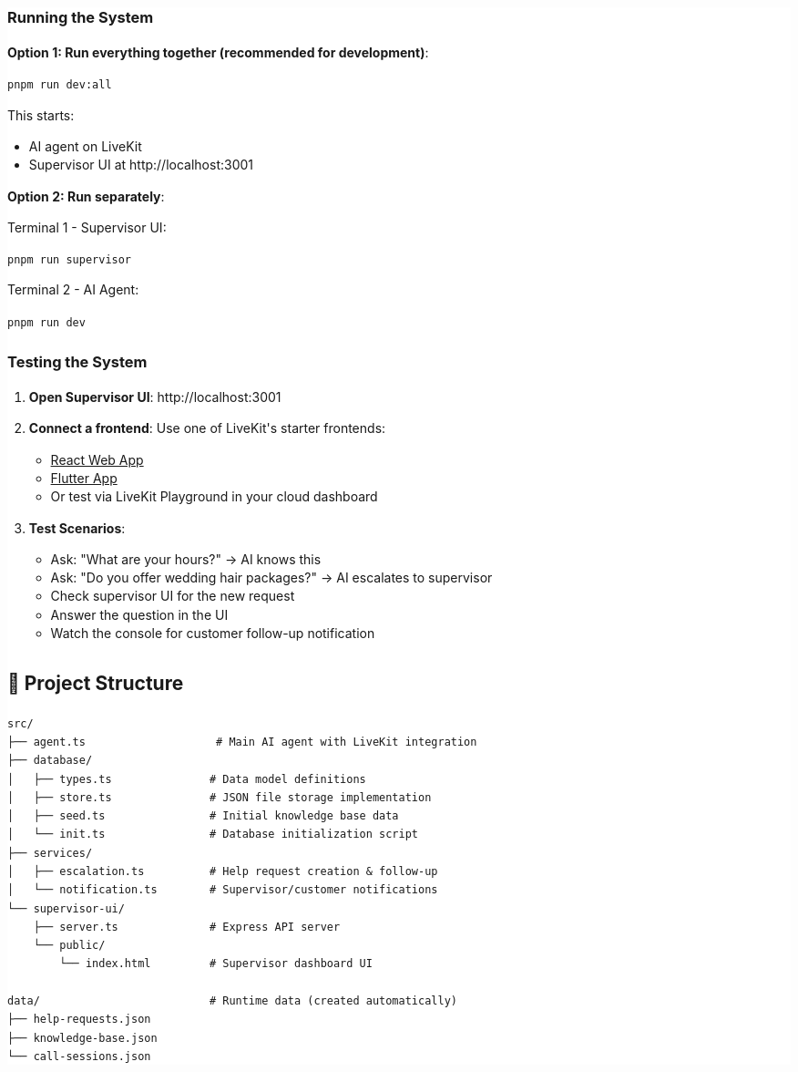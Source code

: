 ### Running the System

**Option 1: Run everything together (recommended for development)**:
```bash
pnpm run dev:all
```

This starts:
- AI agent on LiveKit
- Supervisor UI at http://localhost:3001

**Option 2: Run separately**:

Terminal 1 - Supervisor UI:
```bash
pnpm run supervisor
```

Terminal 2 - AI Agent:
```bash
pnpm run dev
```

### Testing the System

1. **Open Supervisor UI**: http://localhost:3001

2. **Connect a frontend**: Use one of LiveKit's starter frontends:
   - [React Web App](https://github.com/livekit-examples/agent-starter-react)
   - [Flutter App](https://github.com/livekit-examples/agent-starter-flutter)
   - Or test via LiveKit Playground in your cloud dashboard

3. **Test Scenarios**:
   - Ask: "What are your hours?" → AI knows this
   - Ask: "Do you offer wedding hair packages?" → AI escalates to supervisor
   - Check supervisor UI for the new request
   - Answer the question in the UI
   - Watch the console for customer follow-up notification

## 📂 Project Structure

```
src/
├── agent.ts                    # Main AI agent with LiveKit integration
├── database/
│   ├── types.ts               # Data model definitions
│   ├── store.ts               # JSON file storage implementation
│   ├── seed.ts                # Initial knowledge base data
│   └── init.ts                # Database initialization script
├── services/
│   ├── escalation.ts          # Help request creation & follow-up
│   └── notification.ts        # Supervisor/customer notifications
└── supervisor-ui/
    ├── server.ts              # Express API server
    └── public/
        └── index.html         # Supervisor dashboard UI

data/                          # Runtime data (created automatically)
├── help-requests.json
├── knowledge-base.json
└── call-sessions.json
```
